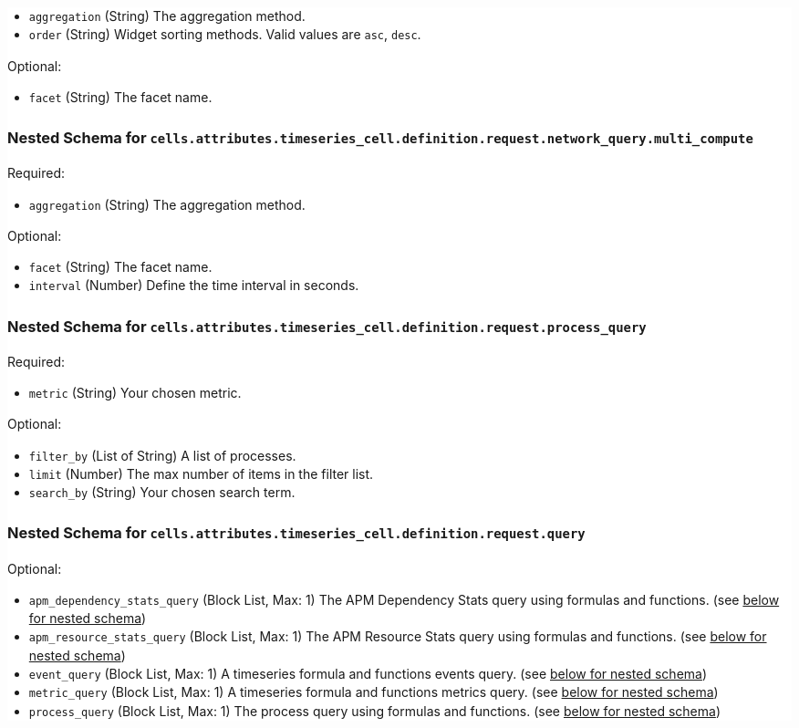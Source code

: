- `aggregation` (String) The aggregation method.
- `order` (String) Widget sorting methods. Valid values are `asc`, `desc`.

Optional:

- `facet` (String) The facet name.



<a id="nestedblock--cells--attributes--timeseries_cell--definition--request--network_query--multi_compute"></a>
### Nested Schema for `cells.attributes.timeseries_cell.definition.request.network_query.multi_compute`

Required:

- `aggregation` (String) The aggregation method.

Optional:

- `facet` (String) The facet name.
- `interval` (Number) Define the time interval in seconds.



<a id="nestedblock--cells--attributes--timeseries_cell--definition--request--process_query"></a>
### Nested Schema for `cells.attributes.timeseries_cell.definition.request.process_query`

Required:

- `metric` (String) Your chosen metric.

Optional:

- `filter_by` (List of String) A list of processes.
- `limit` (Number) The max number of items in the filter list.
- `search_by` (String) Your chosen search term.


<a id="nestedblock--cells--attributes--timeseries_cell--definition--request--query"></a>
### Nested Schema for `cells.attributes.timeseries_cell.definition.request.query`

Optional:

- `apm_dependency_stats_query` (Block List, Max: 1) The APM Dependency Stats query using formulas and functions. (see [below for nested schema](#nestedblock--cells--attributes--timeseries_cell--definition--request--query--apm_dependency_stats_query))
- `apm_resource_stats_query` (Block List, Max: 1) The APM Resource Stats query using formulas and functions. (see [below for nested schema](#nestedblock--cells--attributes--timeseries_cell--definition--request--query--apm_resource_stats_query))
- `event_query` (Block List, Max: 1) A timeseries formula and functions events query. (see [below for nested schema](#nestedblock--cells--attributes--timeseries_cell--definition--request--query--event_query))
- `metric_query` (Block List, Max: 1) A timeseries formula and functions metrics query. (see [below for nested schema](#nestedblock--cells--attributes--timeseries_cell--definition--request--query--metric_query))
- `process_query` (Block List, Max: 1) The process query using formulas and functions. (see [below for nested schema](#nestedblock--cells--attributes--timeseries_cell--definition--request--query--process_query))
